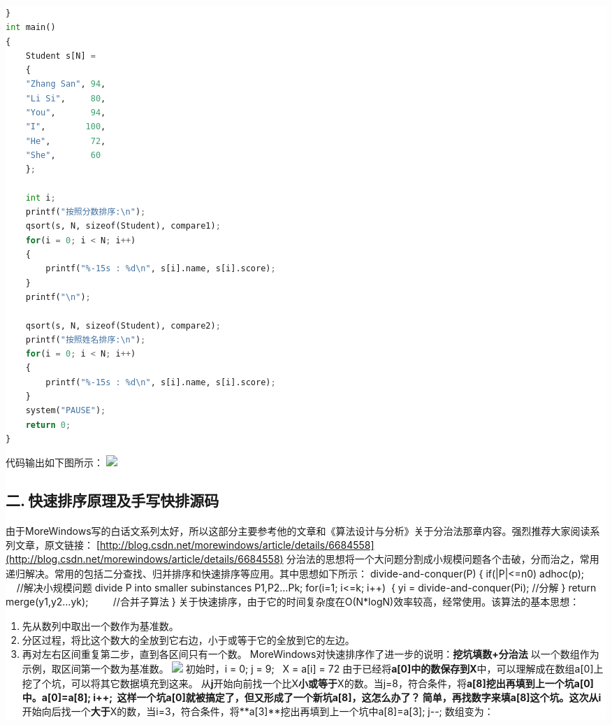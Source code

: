 ```python
}  
int main()  
{  
    Student s[N] =  
    {  
    "Zhang San", 94,  
    "Li Si",     80,  
    "You",       94,  
    "I",        100,  
    "He",        72,  
    "She",       60  
    };  
  
    int i; 
	printf("按照分数排序:\n");
    qsort(s, N, sizeof(Student), compare1);  
    for(i = 0; i < N; i++)  
    {  
        printf("%-15s : %d\n", s[i].name, s[i].score);   
    }  
    printf("\n");  
  
    qsort(s, N, sizeof(Student), compare2);  
	printf("按照姓名排序:\n");
    for(i = 0; i < N; i++)  
    {  
        printf("%-15s : %d\n", s[i].name, s[i].score);   
    }  
	system("PAUSE");
    return 0;  
}
```
代码输出如下图所示：
![](https://img-blog.csdn.net/20151011041806855)


## 二. 快速排序原理及手写快排源码
由于MoreWindows写的白话文系列太好，所以这部分主要参考他的文章和《算法设计与分析》关于分治法那章内容。强烈推荐大家阅读系列文章，原文链接：
[http://blog.csdn.net/morewindows/article/details/6684558](http://blog.csdn.net/morewindows/article/details/6684558)
分治法的思想将一个大问题分割成小规模问题各个击破，分而治之，常用递归解决。常用的包括二分查找、归并排序和快速排序等应用。其中思想如下所示：
divide-and-conquer(P)
{
if(|P|<=n0) adhoc(p);             //解决小规模问题
divide P into smaller subinstances P1,P2…Pk;
for(i=1; i<=k; i++)  {
yi = divide-and-conquer(Pi); //分解
}
return merge(y1,y2…yk);         //合并子算法
}
关于快速排序，由于它的时间复杂度在O(N*logN)效率较高，经常使用。该算法的基本思想：
1. 先从数列中取出一个数作为基准数。
2. 分区过程，将比这个数大的全放到它右边，小于或等于它的全放到它的左边。
3. 再对左右区间重复第二步，直到各区间只有一个数。
MoreWindows对快速排序作了进一步的说明：**挖坑填数+分治法**
以一个数组作为示例，取区间第一个数为基准数。
![](https://img-blog.csdn.net/20151011044552534)
初始时，i = 0; j = 9;   X = a[i] = 72
由于已经将**a[0]**中的数保存到**X**中，可以理解成在数组a[0]上挖了个坑，可以将其它数据填充到这来。
从**j**开始向前找一个比X**小或等于**X的数。当j=8，符合条件，将**a[8]**挖出再填到上一个坑a[0]中。a[0]=a[8]; i++;  这样一个坑a[0]就被搞定了，但又形成了一个新坑a[8]，这怎么办了？
简单，再找数字来填a[8]这个坑。这次从**i**开始向后找一个**大于**X的数，当i=3，符合条件，将**a[3]**挖出再填到上一个坑中a[8]=a[3]; j--; 数组变为：